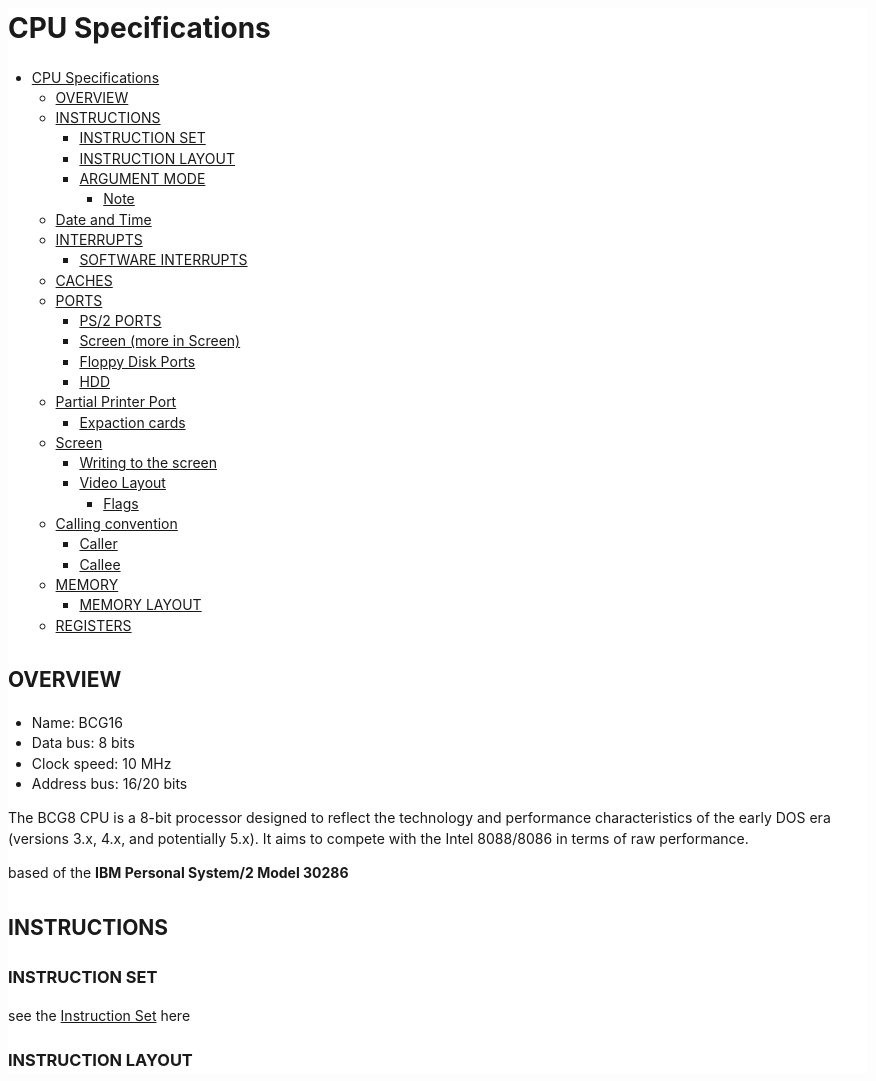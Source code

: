 # CPU Specifications

- [CPU Specifications](#cpu-specifications)
  - [OVERVIEW](#overview)
  - [INSTRUCTIONS](#instructions)
    - [INSTRUCTION SET](#instruction-set)
    - [INSTRUCTION LAYOUT](#instruction-layout)
    - [ARGUMENT MODE](#argument-mode)
      - [Note](#note)
  - [Date and Time](#date-and-time)
  - [INTERRUPTS](#interrupts)
    - [SOFTWARE INTERRUPTS](#software-interrupts)
  - [CACHES](#caches)
  - [PORTS](#ports)
    - [PS/2 PORTS](#ps2-ports)
    - [Screen (more in Screen)](#screen-more-in-screen)
    - [Floppy Disk Ports](#floppy-disk-ports)
    - [HDD](#hdd)
  - [Partial Printer Port](#partial-printer-port)
    - [Expaction cards](#expaction-cards)
  - [Screen](#screen)
    - [Writing to the screen](#writing-to-the-screen)
    - [Video Layout](#video-layout)
      - [Flags](#flags)
  - [Calling convention](#calling-convention)
    - [Caller](#caller)
    - [Callee](#callee)
  - [MEMORY](#memory)
    - [MEMORY LAYOUT](#memory-layout)
  - [REGISTERS](#registers)

## OVERVIEW

- Name: BCG16
- Data bus: 8 bits
- Clock speed: 10 MHz
- Address bus: 16/20 bits

The BCG8 CPU is a 8-bit processor designed to reflect the technology and performance characteristics of the early DOS era (versions 3.x, 4.x, and potentially 5.x). It aims to compete with the Intel 8088/8086 in terms of raw performance.

based of the **IBM Personal System/2 Model 30286**

## INSTRUCTIONS

### INSTRUCTION SET

see the [Instruction Set](./instructions%20BCG8.md) here

### INSTRUCTION LAYOUT

